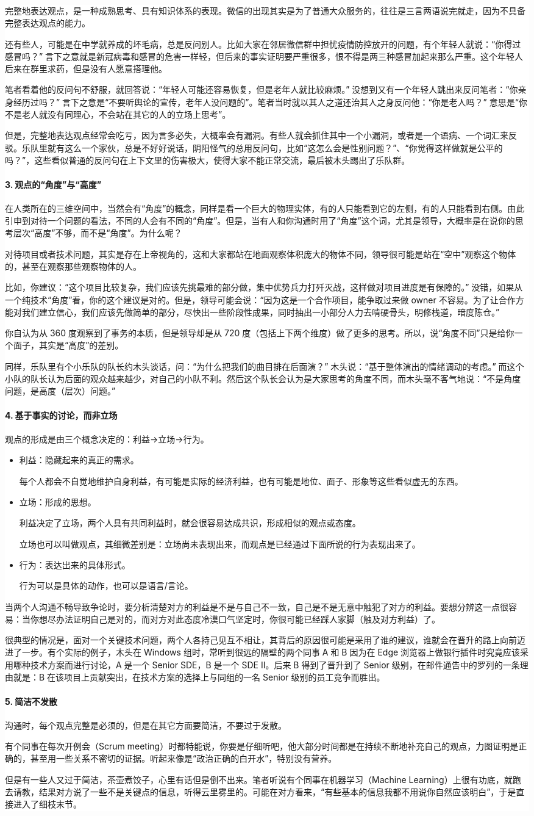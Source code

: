 完整地表达观点，是一种成熟思考、具有知识体系的表现。微信的出现其实是为了普通大众服务的，往往是三言两语说完就走，因为不具备完整表达观点的能力。

还有些人，可能是在中学就养成的坏毛病，总是反问别人。比如大家在邻居微信群中担忧疫情防控放开的问题，有个年轻人就说：“你得过感冒吗？” 言下之意就是新冠病毒和感冒的危害一样轻，但后来的事实证明要严重很多，恨不得是两三种感冒加起来那么严重。这个年轻人后来在群里求药，但是没有人愿意搭理他。

笔者看着他的反问句不舒服，就回答说：“年轻人可能还容易恢复，但是老年人就比较麻烦。” 没想到又有一个年轻人跳出来反问笔者：“你亲身经历过吗？” 言下之意是“不要听舆论的宣传，老年人没问题的”。笔者当时就以其人之道还治其人之身反问他：“你是老人吗？” 意思是“你不是老人就没有同理心，不会站在其它的人的立场上思考”。

但是，完整地表达观点经常会吃亏，因为言多必失，大概率会有漏洞。有些人就会抓住其中一个小漏洞，或者是一个语病、一个词汇来反驳。乐队里就有这么一个家伙，总是不好好说话，阴阳怪气的总用反问句，比如“这怎么会是性别问题？”、“你觉得这样做就是公平的吗？”，这些看似普通的反问句在上下文里的伤害极大，使得大家不能正常交流，最后被木头踢出了乐队群。

#### 3. 观点的“角度”与“高度”

在人类所在的三维空间中，当然会有“角度”的概念，同样是看一个巨大的物理实体，有的人只能看到它的左侧，有的人只能看到右侧。由此引申到对待一个问题的看法，不同的人会有不同的“角度”。但是，当有人和你沟通时用了“角度”这个词，尤其是领导，大概率是在说你的思考层次“高度”不够，而不是“角度”。为什么呢？

对待项目或者技术问题，其实是存在上帝视角的，这和大家都站在地面观察体积庞大的物体不同，领导很可能是站在“空中”观察这个物体的，甚至在观察那些观察物体的人。

比如，你建议：“这个项目比较复杂，我们应该先挑最难的部分做，集中优势兵力打歼灭战，这样做对项目进度是有保障的。” 没错，如果从一个纯技术“角度”看，你的这个建议是对的。但是，领导可能会说：“因为这是一个合作项目，能争取过来做 owner 不容易。为了让合作方能对我们建立信心，我们应该先做简单的部分，尽快出一些阶段性成果，同时抽出一小部分人力去啃硬骨头，明修栈道，暗度陈仓。”

你自认为从 360 度观察到了事务的本质，但是领导却是从 720 度（包括上下两个维度）做了更多的思考。所以，说“角度不同”只是给你一个面子，其实是“高度”的差别。

同样，乐队里有个小乐队的队长约木头谈话，问：“为什么把我们的曲目排在后面演？” 木头说：“基于整体演出的情绪调动的考虑。” 而这个小队的队长认为后面的观众越来越少，对自己的小队不利。然后这个队长会认为是大家思考的角度不同，而木头毫不客气地说：“不是角度问题，是高度（层次）问题。”

#### 4. 基于事实的讨论，而非立场

观点的形成是由三个概念决定的：利益$\rightarrow$立场$\rightarrow$行为。

- 利益：隐藏起来的真正的需求。
  
  每个人都会不自觉地维护自身利益，有可能是实际的经济利益，也有可能是地位、面子、形象等这些看似虚无的东西。

- 立场：形成的思想。
  
  利益决定了立场，两个人具有共同利益时，就会很容易达成共识，形成相似的观点或态度。

  立场也可以叫做观点，其细微差别是：立场尚未表现出来，而观点是已经通过下面所说的行为表现出来了。

- 行为：表达出来的具体形式。
 
  行为可以是具体的动作，也可以是语言/言论。

当两个人沟通不畅导致争论时，要分析清楚对方的利益是不是与自己不一致，自己是不是无意中触犯了对方的利益。要想分辨这一点很容易：当你想尽办法证明自己是对的，而对方对此态度冷漠口气坚定时，你很可能已经踩人家脚（触及对方利益）了。

很典型的情况是，面对一个关键技术问题，两个人各持己见互不相让，其背后的原因很可能是采用了谁的建议，谁就会在晋升的路上向前迈进了一步。有个实际的例子，木头在 Windows 组时，常听到很远的隔壁的两个同事 A 和 B 因为在 Edge 浏览器上做银行插件时究竟应该采用哪种技术方案而进行讨论，A 是一个 Senior SDE，B 是一个 SDE II。后来 B 得到了晋升到了 Senior 级别，在邮件通告中的罗列的一条理由就是：B 在该项目上贡献突出，在技术方案的选择上与同组的一名 Senior 级别的员工竞争而胜出。

#### 5. 简洁不发散

沟通时，每个观点完整是必须的，但是在其它方面要简洁，不要过于发散。

有个同事在每次开例会（Scrum meeting）时都特能说，你要是仔细听吧，他大部分时间都是在持续不断地补充自己的观点，力图证明是正确的，甚至用一些关系不密切的证据。听起来像是“政治正确的白开水”，特别没有营养。

但是有一些人又过于简洁，茶壶煮饺子，心里有话但是倒不出来。笔者听说有个同事在机器学习（Machine Learning）上很有功底，就跑去请教，结果对方说了一些不是关键点的信息，听得云里雾里的。可能在对方看来，“有些基本的信息我都不用说你自然应该明白”，于是直接进入了细枝末节。
